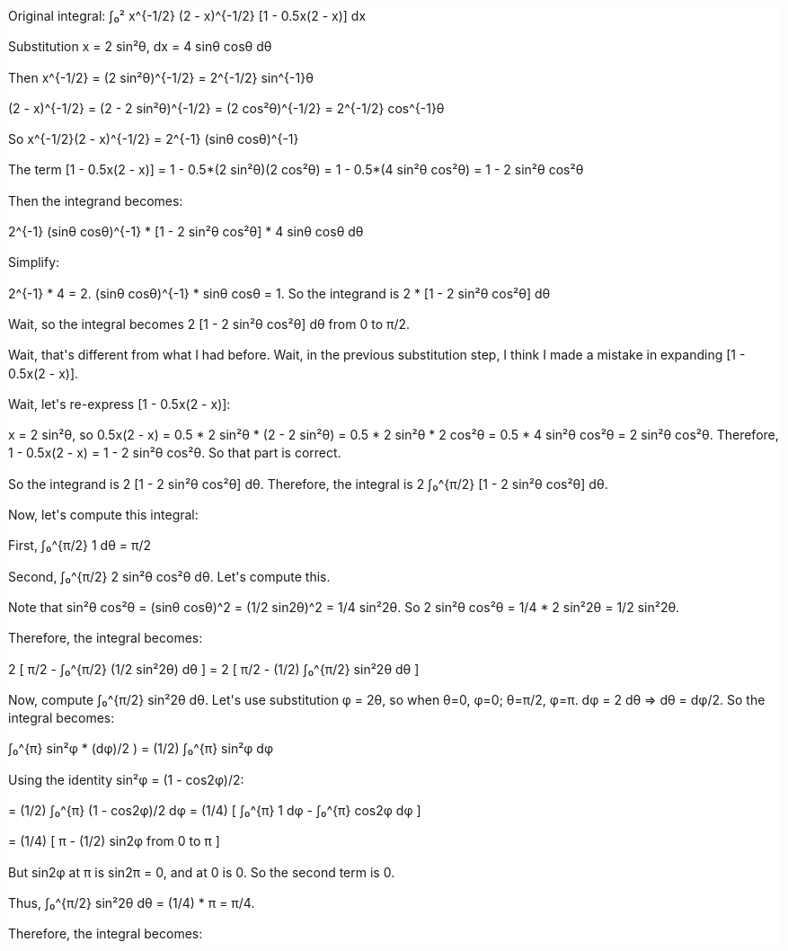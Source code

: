 Original integral: ∫₀² x^{-1/2} (2 - x)^{-1/2} [1 - 0.5x(2 - x)] dx

Substitution x = 2 sin²θ, dx = 4 sinθ cosθ dθ

Then x^{-1/2} = (2 sin²θ)^{-1/2} = 2^{-1/2} sin^{-1}θ

(2 - x)^{-1/2} = (2 - 2 sin²θ)^{-1/2} = (2 cos²θ)^{-1/2} = 2^{-1/2} cos^{-1}θ

So x^{-1/2}(2 - x)^{-1/2} = 2^{-1} (sinθ cosθ)^{-1}

The term [1 - 0.5x(2 - x)] = 1 - 0.5*(2 sin²θ)(2 cos²θ) = 1 - 0.5*(4 sin²θ cos²θ) = 1 - 2 sin²θ cos²θ

Then the integrand becomes:

2^{-1} (sinθ cosθ)^{-1} * [1 - 2 sin²θ cos²θ] * 4 sinθ cosθ dθ

Simplify:

2^{-1} * 4 = 2. (sinθ cosθ)^{-1} * sinθ cosθ = 1. So the integrand is 2 * [1 - 2 sin²θ cos²θ] dθ

Wait, so the integral becomes 2 [1 - 2 sin²θ cos²θ] dθ from 0 to π/2.

Wait, that's different from what I had before. Wait, in the previous substitution step, I think I made a mistake in expanding [1 - 0.5x(2 - x)].

Wait, let's re-express [1 - 0.5x(2 - x)]:

x = 2 sin²θ, so 0.5x(2 - x) = 0.5 * 2 sin²θ * (2 - 2 sin²θ) = 0.5 * 2 sin²θ * 2 cos²θ = 0.5 * 4 sin²θ cos²θ = 2 sin²θ cos²θ. Therefore, 1 - 0.5x(2 - x) = 1 - 2 sin²θ cos²θ. So that part is correct.

So the integrand is 2 [1 - 2 sin²θ cos²θ] dθ. Therefore, the integral is 2 ∫₀^{π/2} [1 - 2 sin²θ cos²θ] dθ.

Now, let's compute this integral:

First, ∫₀^{π/2} 1 dθ = π/2

Second, ∫₀^{π/2} 2 sin²θ cos²θ dθ. Let's compute this.

Note that sin²θ cos²θ = (sinθ cosθ)^2 = (1/2 sin2θ)^2 = 1/4 sin²2θ. So 2 sin²θ cos²θ = 1/4 * 2 sin²2θ = 1/2 sin²2θ.

Therefore, the integral becomes:

2 [ π/2 - ∫₀^{π/2} (1/2 sin²2θ) dθ ] = 2 [ π/2 - (1/2) ∫₀^{π/2} sin²2θ dθ ]

Now, compute ∫₀^{π/2} sin²2θ dθ. Let's use substitution φ = 2θ, so when θ=0, φ=0; θ=π/2, φ=π. dφ = 2 dθ ⇒ dθ = dφ/2. So the integral becomes:

∫₀^{π} sin²φ * (dφ)/2 ) = (1/2) ∫₀^{π} sin²φ dφ

Using the identity sin²φ = (1 - cos2φ)/2:

= (1/2) ∫₀^{π} (1 - cos2φ)/2 dφ = (1/4) [ ∫₀^{π} 1 dφ - ∫₀^{π} cos2φ dφ ]

= (1/4) [ π - (1/2) sin2φ from 0 to π ]

But sin2φ at π is sin2π = 0, and at 0 is 0. So the second term is 0.

Thus, ∫₀^{π/2} sin²2θ dθ = (1/4) * π = π/4.

Therefore, the integral becomes:
